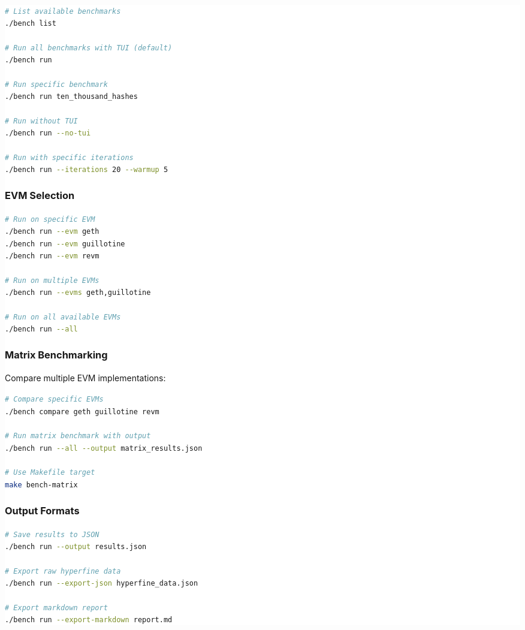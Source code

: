 ```bash
# List available benchmarks
./bench list

# Run all benchmarks with TUI (default)
./bench run

# Run specific benchmark
./bench run ten_thousand_hashes

# Run without TUI
./bench run --no-tui

# Run with specific iterations
./bench run --iterations 20 --warmup 5
```

### EVM Selection

```bash
# Run on specific EVM
./bench run --evm geth
./bench run --evm guillotine
./bench run --evm revm

# Run on multiple EVMs
./bench run --evms geth,guillotine

# Run on all available EVMs
./bench run --all
```

### Matrix Benchmarking

Compare multiple EVM implementations:

```bash
# Compare specific EVMs
./bench compare geth guillotine revm

# Run matrix benchmark with output
./bench run --all --output matrix_results.json

# Use Makefile target
make bench-matrix
```

### Output Formats

```bash
# Save results to JSON
./bench run --output results.json

# Export raw hyperfine data
./bench run --export-json hyperfine_data.json

# Export markdown report
./bench run --export-markdown report.md
```
